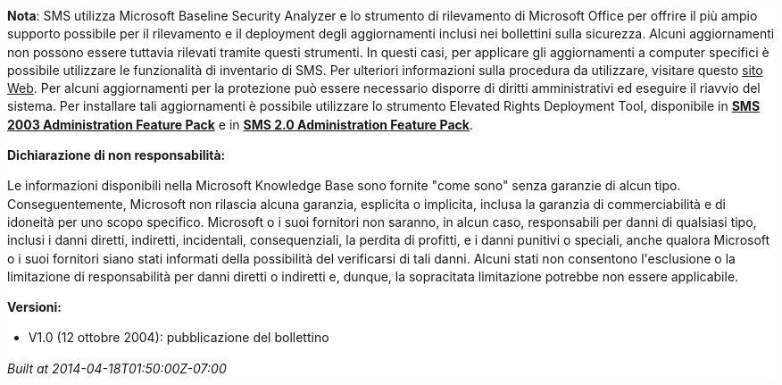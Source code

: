 **Nota**: SMS utilizza Microsoft Baseline Security Analyzer e lo strumento di rilevamento di Microsoft Office per offrire il più ampio supporto possibile per il rilevamento e il deployment degli aggiornamenti inclusi nei bollettini sulla sicurezza. Alcuni aggiornamenti non possono essere tuttavia rilevati tramite questi strumenti. In questi casi, per applicare gli aggiornamenti a computer specifici è possibile utilizzare le funzionalità di inventario di SMS. Per ulteriori informazioni sulla procedura da utilizzare, visitare questo [sito Web](http://www.microsoft.com/technet/prodtechnol/sms/sms2003/patchupdate.mspx). Per alcuni aggiornamenti per la protezione può essere necessario disporre di diritti amministrativi ed eseguire il riavvio del sistema. Per installare tali aggiornamenti è possibile utilizzare lo strumento Elevated Rights Deployment Tool, disponibile in [**SMS 2003 Administration Feature Pack**](http://www.microsoft.com/smserver/downloads/2003/adminpack.asp) e in [**SMS 2.0 Administration Feature Pack**](http://www.microsoft.com/smserver/downloads/20/featurepacks/adminpack/).
  
**Dichiarazione di non responsabilità:**
  
Le informazioni disponibili nella Microsoft Knowledge Base sono fornite "come sono" senza garanzie di alcun tipo. Conseguentemente, Microsoft non rilascia alcuna garanzia, esplicita o implicita, inclusa la garanzia di commerciabilità e di idoneità per uno scopo specifico. Microsoft o i suoi fornitori non saranno, in alcun caso, responsabili per danni di qualsiasi tipo, inclusi i danni diretti, indiretti, incidentali, consequenziali, la perdita di profitti, e i danni punitivi o speciali, anche qualora Microsoft o i suoi fornitori siano stati informati della possibilità del verificarsi di tali danni. Alcuni stati non consentono l'esclusione o la limitazione di responsabilità per danni diretti o indiretti e, dunque, la sopracitata limitazione potrebbe non essere applicabile.
  
**Versioni:**
  
-   V1.0 (12 ottobre 2004): pubblicazione del bollettino
  
*Built at 2014-04-18T01:50:00Z-07:00*
